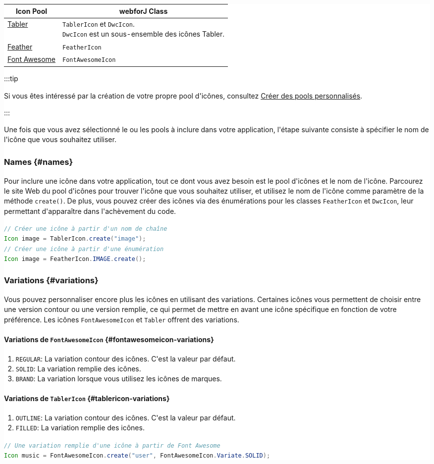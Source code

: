 | Icon Pool                                         | webforJ Class |
| --------                                          | ------- |
| [Tabler](https://tabler-icons.io/)                | `TablerIcon` et `DwcIcon`.<br/>`DwcIcon` est un sous-ensemble des icônes Tabler.|    
| [Feather](https://feathericons.com/)              | `FeatherIcon`    |
| [Font Awesome](https://fontawesome.com/search)    | `FontAwesomeIcon`   |

:::tip

Si vous êtes intéressé par la création de votre propre pool d'icônes, consultez [Créer des pools personnalisés](#creating-custom-pools).

:::

Une fois que vous avez sélectionné le ou les pools à inclure dans votre application, l'étape suivante consiste à spécifier le nom de l'icône que vous souhaitez utiliser.

### Names {#names}

Pour inclure une icône dans votre application, tout ce dont vous avez besoin est le pool d'icônes et le nom de l'icône. Parcourez le site Web du pool d'icônes pour trouver l'icône que vous souhaitez utiliser, et utilisez le nom de l'icône comme paramètre de la méthode `create()`.
De plus, vous pouvez créer des icônes via des énumérations pour les classes `FeatherIcon` et `DwcIcon`, leur permettant d'apparaître dans l'achèvement du code.

```java
// Créer une icône à partir d'un nom de chaîne
Icon image = TablerIcon.create("image");
// Créer une icône à partir d'une énumération
Icon image = FeatherIcon.IMAGE.create();
```

### Variations {#variations}

Vous pouvez personnaliser encore plus les icônes en utilisant des variations.
Certaines icônes vous permettent de choisir entre une version contour ou une version remplie, ce qui permet de mettre en avant une icône spécifique en fonction de votre préférence. Les icônes `FontAwesomeIcon` et `Tabler` offrent des variations.

#### Variations de `FontAwesomeIcon` {#fontawesomeicon-variations}

1. `REGULAR`: La variation contour des icônes. C'est la valeur par défaut.
2. `SOLID`: La variation remplie des icônes.
3. `BRAND`: La variation lorsque vous utilisez les icônes de marques.

#### Variations de `TablerIcon` {#tablericon-variations}

1. `OUTLINE`: La variation contour des icônes. C'est la valeur par défaut.
2. `FILLED`: La variation remplie des icônes.

```java
// Une variation remplie d'une icône à partir de Font Awesome
Icon music = FontAwesomeIcon.create("user", FontAwesomeIcon.Variate.SOLID);
```
